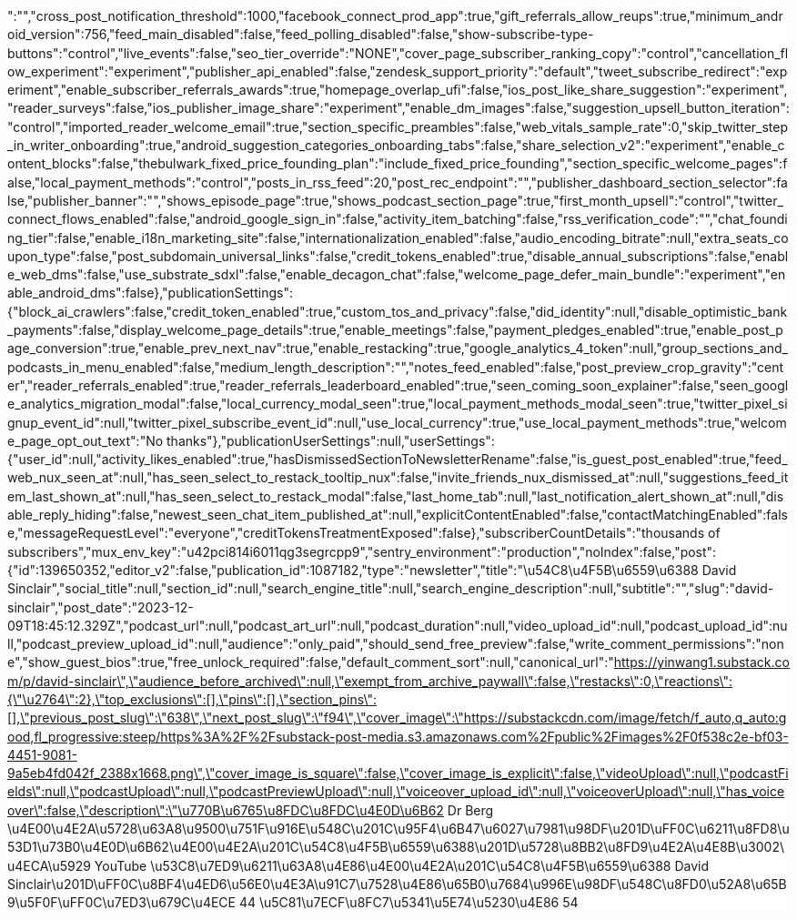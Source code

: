 \":\"\",\"cross_post_notification_threshold\":1000,\"facebook_connect_prod_app\":true,\"gift_referrals_allow_reups\":true,\"minimum_android_version\":756,\"feed_main_disabled\":false,\"feed_polling_disabled\":false,\"show-subscribe-type-buttons\":\"control\",\"live_events\":false,\"seo_tier_override\":\"NONE\",\"cover_page_subscriber_ranking_copy\":\"control\",\"cancellation_flow_experiment\":\"experiment\",\"publisher_api_enabled\":false,\"zendesk_support_priority\":\"default\",\"tweet_subscribe_redirect\":\"experiment\",\"enable_subscriber_referrals_awards\":true,\"homepage_overlap_ufi\":false,\"ios_post_like_share_suggestion\":\"experiment\",\"reader_surveys\":false,\"ios_publisher_image_share\":\"experiment\",\"enable_dm_images\":false,\"suggestion_upsell_button_iteration\":\"control\",\"imported_reader_welcome_email\":true,\"section_specific_preambles\":false,\"web_vitals_sample_rate\":0,\"skip_twitter_step_in_writer_onboarding\":true,\"android_suggestion_categories_onboarding_tabs\":false,\"share_selection_v2\":\"experiment\",\"enable_content_blocks\":false,\"thebulwark_fixed_price_founding_plan\":\"include_fixed_price_founding\",\"section_specific_welcome_pages\":false,\"local_payment_methods\":\"control\",\"posts_in_rss_feed\":20,\"post_rec_endpoint\":\"\",\"publisher_dashboard_section_selector\":false,\"publisher_banner\":\"\",\"shows_episode_page\":true,\"shows_podcast_section_page\":true,\"first_month_upsell\":\"control\",\"twitter_connect_flows_enabled\":false,\"android_google_sign_in\":false,\"activity_item_batching\":false,\"rss_verification_code\":\"\",\"chat_founding_tier\":false,\"enable_i18n_marketing_site\":false,\"internationalization_enabled\":false,\"audio_encoding_bitrate\":null,\"extra_seats_coupon_type\":false,\"post_subdomain_universal_links\":false,\"credit_tokens_enabled\":true,\"disable_annual_subscriptions\":false,\"enable_web_dms\":false,\"use_substrate_sdxl\":false,\"enable_decagon_chat\":false,\"welcome_page_defer_main_bundle\":\"experiment\",\"enable_android_dms\":false},\"publicationSettings\":{\"block_ai_crawlers\":false,\"credit_token_enabled\":true,\"custom_tos_and_privacy\":false,\"did_identity\":null,\"disable_optimistic_bank_payments\":false,\"display_welcome_page_details\":true,\"enable_meetings\":false,\"payment_pledges_enabled\":true,\"enable_post_page_conversion\":true,\"enable_prev_next_nav\":true,\"enable_restacking\":true,\"google_analytics_4_token\":null,\"group_sections_and_podcasts_in_menu_enabled\":false,\"medium_length_description\":\"\",\"notes_feed_enabled\":false,\"post_preview_crop_gravity\":\"center\",\"reader_referrals_enabled\":true,\"reader_referrals_leaderboard_enabled\":true,\"seen_coming_soon_explainer\":false,\"seen_google_analytics_migration_modal\":false,\"local_currency_modal_seen\":true,\"local_payment_methods_modal_seen\":true,\"twitter_pixel_signup_event_id\":null,\"twitter_pixel_subscribe_event_id\":null,\"use_local_currency\":true,\"use_local_payment_methods\":true,\"welcome_page_opt_out_text\":\"No thanks\"},\"publicationUserSettings\":null,\"userSettings\":{\"user_id\":null,\"activity_likes_enabled\":true,\"hasDismissedSectionToNewsletterRename\":false,\"is_guest_post_enabled\":true,\"feed_web_nux_seen_at\":null,\"has_seen_select_to_restack_tooltip_nux\":false,\"invite_friends_nux_dismissed_at\":null,\"suggestions_feed_item_last_shown_at\":null,\"has_seen_select_to_restack_modal\":false,\"last_home_tab\":null,\"last_notification_alert_shown_at\":null,\"disable_reply_hiding\":false,\"newest_seen_chat_item_published_at\":null,\"explicitContentEnabled\":false,\"contactMatchingEnabled\":false,\"messageRequestLevel\":\"everyone\",\"creditTokensTreatmentExposed\":false},\"subscriberCountDetails\":\"thousands of subscribers\",\"mux_env_key\":\"u42pci814i6011qg3segrcpp9\",\"sentry_environment\":\"production\",\"noIndex\":false,\"post\":{\"id\":139650352,\"editor_v2\":false,\"publication_id\":1087182,\"type\":\"newsletter\",\"title\":\"\u54C8\u4F5B\u6559\u6388 David Sinclair\",\"social_title\":null,\"section_id\":null,\"search_engine_title\":null,\"search_engine_description\":null,\"subtitle\":\"\",\"slug\":\"david-sinclair\",\"post_date\":\"2023-12-09T18:45:12.329Z\",\"podcast_url\":null,\"podcast_art_url\":null,\"podcast_duration\":null,\"video_upload_id\":null,\"podcast_upload_id\":null,\"podcast_preview_upload_id\":null,\"audience\":\"only_paid\",\"should_send_free_preview\":false,\"write_comment_permissions\":\"none\",\"show_guest_bios\":true,\"free_unlock_required\":false,\"default_comment_sort\":null,\"canonical_url\":\"https://yinwang1.substack.com/p/david-sinclair\",\"audience_before_archived\":null,\"exempt_from_archive_paywall\":false,\"restacks\":0,\"reactions\":{\"\u2764\":2},\"top_exclusions\":[],\"pins\":[],\"section_pins\":[],\"previous_post_slug\":\"638\",\"next_post_slug\":\"f94\",\"cover_image\":\"https://substackcdn.com/image/fetch/f_auto,q_auto:good,fl_progressive:steep/https%3A%2F%2Fsubstack-post-media.s3.amazonaws.com%2Fpublic%2Fimages%2F0f538c2e-bf03-4451-9081-9a5eb4fd042f_2388x1668.png\",\"cover_image_is_square\":false,\"cover_image_is_explicit\":false,\"videoUpload\":null,\"podcastFields\":null,\"podcastUpload\":null,\"podcastPreviewUpload\":null,\"voiceover_upload_id\":null,\"voiceoverUpload\":null,\"has_voiceover\":false,\"description\":\"\u770B\u6765\u8FDC\u8FDC\u4E0D\u6B62 Dr Berg \u4E00\u4E2A\u5728\u63A8\u9500\u751F\u916E\u548C\u201C\u95F4\u6B47\u6027\u7981\u98DF\u201D\uFF0C\u6211\u8FD8\u53D1\u73B0\u4E0D\u6B62\u4E00\u4E2A\u201C\u54C8\u4F5B\u6559\u6388\u201D\u5728\u8BB2\u8FD9\u4E2A\u4E8B\u3002\u4ECA\u5929 YouTube \u53C8\u7ED9\u6211\u63A8\u4E86\u4E00\u4E2A\u201C\u54C8\u4F5B\u6559\u6388 David Sinclair\u201D\uFF0C\u8BF4\u4ED6\u56E0\u4E3A\u91C7\u7528\u4E86\u65B0\u7684\u996E\u98DF\u548C\u8FD0\u52A8\u65B9\u5F0F\uFF0C\u7ED3\u679C\u4ECE 44 \u5C81\u7ECF\u8FC7\u5341\u5E74\u5230\u4E86 54